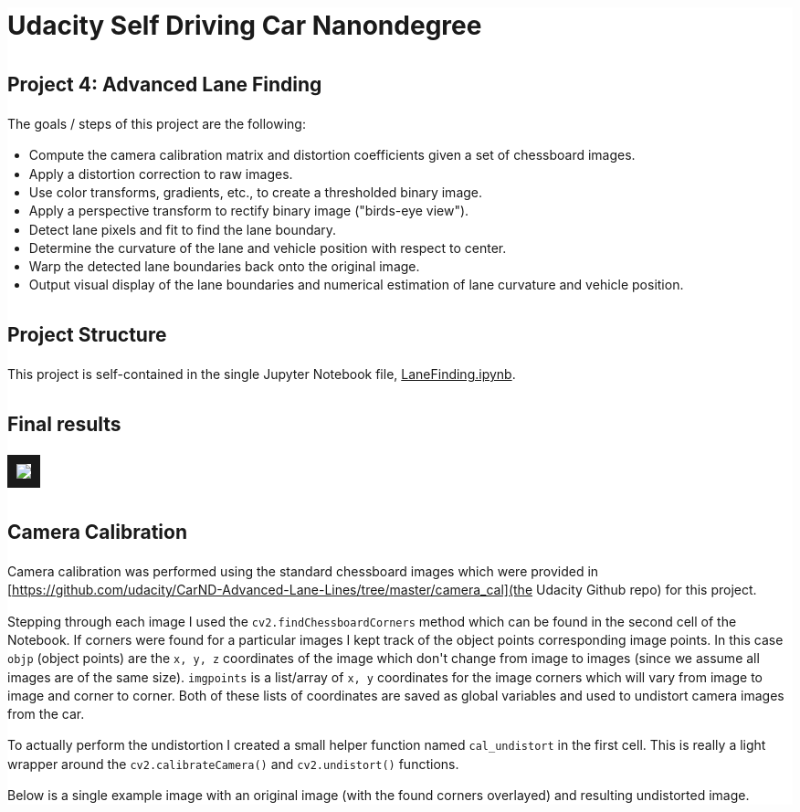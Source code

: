 # Udacity Self Driving Car Nanondegree

## Project 4: Advanced Lane Finding

The goals / steps of this project are the following:

* Compute the camera calibration matrix and distortion coefficients given a set of chessboard images.
* Apply a distortion correction to raw images.
* Use color transforms, gradients, etc., to create a thresholded binary image.
* Apply a perspective transform to rectify binary image ("birds-eye view").
* Detect lane pixels and fit to find the lane boundary.
* Determine the curvature of the lane and vehicle position with respect to center.
* Warp the detected lane boundaries back onto the original image.
* Output visual display of the lane boundaries and numerical estimation of lane curvature and vehicle position.

## Project Structure

This project is self-contained in the single Jupyter Notebook file, [LaneFinding.ipynb](LaneFinding.ipynb).

## Final results

<iframe width="560" height="315" src="https://www.youtube.com/embed/IRSBUBQPhng?ecver=1" frameborder="0" allowfullscreen></iframe>

<a href="https://youtu.be/IRSBUBQPhng" target="_blank">
  <img src="http://img.youtube.com/vi/IRSBUBQPhng/0.jpg" border="10" />
</a>

## Camera Calibration

Camera calibration was performed using the standard chessboard images which were provided in
[https://github.com/udacity/CarND-Advanced-Lane-Lines/tree/master/camera_cal](the Udacity Github
repo) for this project.


Stepping through each image I used the `cv2.findChessboardCorners` method which can be found in the
second cell of the Notebook. If corners were found for a particular images I kept track of the
object points corresponding image points.  In this case `objp` (object points) are the `x, y, z`
coordinates of the image which don't change from image to images (since we assume all images are of
the same size).  `imgpoints` is a list/array of `x, y` coordinates for the image corners which will
vary from image to image and corner to corner.  Both of these lists of coordinates are saved as
global variables and used to undistort camera images from the car.

To actually perform the undistortion I created a small helper function named `cal_undistort` in the
first cell. This is really a light wrapper around the `cv2.calibrateCamera()` and `cv2.undistort()` functions.

Below is a single example image with an original image (with the found corners overlayed) and
resulting undistorted image.
